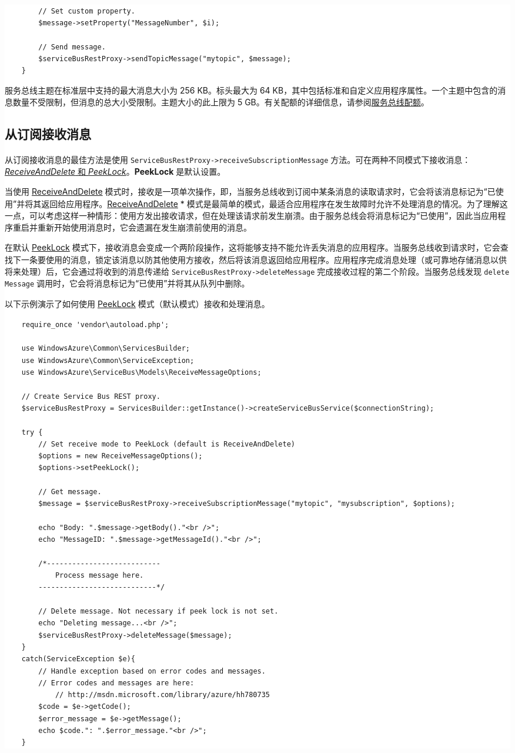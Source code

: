 			// Set custom property.
			$message->setProperty("MessageNumber", $i);
			
			// Send message.
			$serviceBusRestProxy->sendTopicMessage("mytopic", $message);
		}


服务总线主题在标准层中支持的最大消息大小为 256 KB。标头最大为 64 KB，其中包括标准和自定义应用程序属性。一个主题中包含的消息数量不受限制，但消息的总大小受限制。主题大小的此上限为 5 GB。有关配额的详细信息，请参阅[服务总线配额][]。

## 从订阅接收消息
从订阅接收消息的最佳方法是使用 `ServiceBusRestProxy->receiveSubscriptionMessage` 方法。可在两种不同模式下接收消息：[*ReceiveAndDelete* 和 *PeekLock*](https://docs.microsoft.com/dotnet/api/microsoft.servicebus.messaging.receivemode)。**PeekLock** 是默认设置。

当使用 [ReceiveAndDelete](https://docs.microsoft.com/dotnet/api/microsoft.servicebus.messaging.receivemode) 模式时，接收是一项单次操作，即，当服务总线收到订阅中某条消息的读取请求时，它会将该消息标记为“已使用”并将其返回给应用程序。[ReceiveAndDelete](https://docs.microsoft.com/dotnet/api/microsoft.servicebus.messaging.receivemode) * 模式是最简单的模式，最适合应用程序在发生故障时允许不处理消息的情况。为了理解这一点，可以考虑这样一种情形：使用方发出接收请求，但在处理该请求前发生崩溃。由于服务总线会将消息标记为“已使用”，因此当应用程序重启并重新开始使用消息时，它会遗漏在发生崩溃前使用的消息。

在默认 [PeekLock](https://docs.microsoft.com/dotnet/api/microsoft.servicebus.messaging.receivemode) 模式下，接收消息会变成一个两阶段操作，这将能够支持不能允许丢失消息的应用程序。当服务总线收到请求时，它会查找下一条要使用的消息，锁定该消息以防其他使用方接收，然后将该消息返回给应用程序。应用程序完成消息处理（或可靠地存储消息以供将来处理）后，它会通过将收到的消息传递给 `ServiceBusRestProxy->deleteMessage` 完成接收过程的第二个阶段。当服务总线发现 `deleteMessage` 调用时，它会将消息标记为“已使用”并将其从队列中删除。

以下示例演示了如何使用 [PeekLock](https://docs.microsoft.com/dotnet/api/microsoft.servicebus.messaging.receivemode) 模式（默认模式）接收和处理消息。


		require_once 'vendor\autoload.php';

		use WindowsAzure\Common\ServicesBuilder;
		use WindowsAzure\Common\ServiceException;
		use WindowsAzure\ServiceBus\Models\ReceiveMessageOptions;

		// Create Service Bus REST proxy.
		$serviceBusRestProxy = ServicesBuilder::getInstance()->createServiceBusService($connectionString);
		
		try	{
			// Set receive mode to PeekLock (default is ReceiveAndDelete)
			$options = new ReceiveMessageOptions();
			$options->setPeekLock();
	
			// Get message.
			$message = $serviceBusRestProxy->receiveSubscriptionMessage("mytopic", "mysubscription", $options);

			echo "Body: ".$message->getBody()."<br />";
			echo "MessageID: ".$message->getMessageId()."<br />";
		
			/*---------------------------
				Process message here.
			----------------------------*/
		
			// Delete message. Not necessary if peek lock is not set.
			echo "Deleting message...<br />";
			$serviceBusRestProxy->deleteMessage($message);
		}
		catch(ServiceException $e){
			// Handle exception based on error codes and messages.
			// Error codes and messages are here:
    			// http://msdn.microsoft.com/library/azure/hh780735
			$code = $e->getCode();
			$error_message = $e->getMessage();
			echo $code.": ".$error_message."<br />";
		}


[队列、主题和订阅]: /documentation/articles/service-bus-queues-topics-subscriptions/
[sqlfilter]: https://docs.microsoft.com/dotnet/api/microsoft.servicebus.messaging.sqlfilter#Microsoft_ServiceBus_Messaging_SqlFilter_SqlExpression
[require-once]: http://php.net/require_once
[服务总线配额]: /documentation/articles/service-bus-quotas/